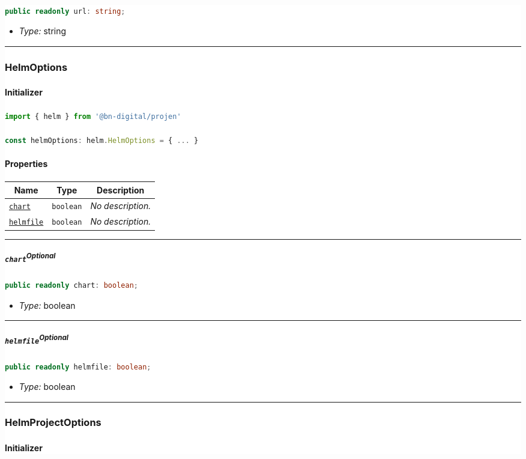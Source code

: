 ```typescript
public readonly url: string;
```

- *Type:* string

---

### HelmOptions <a name="HelmOptions" id="@bn-digital/projen.helm.HelmOptions"></a>

#### Initializer <a name="Initializer" id="@bn-digital/projen.helm.HelmOptions.Initializer"></a>

```typescript
import { helm } from '@bn-digital/projen'

const helmOptions: helm.HelmOptions = { ... }
```

#### Properties <a name="Properties" id="Properties"></a>

| **Name** | **Type** | **Description** |
| --- | --- | --- |
| <code><a href="#@bn-digital/projen.helm.HelmOptions.property.chart">chart</a></code> | <code>boolean</code> | *No description.* |
| <code><a href="#@bn-digital/projen.helm.HelmOptions.property.helmfile">helmfile</a></code> | <code>boolean</code> | *No description.* |

---

##### `chart`<sup>Optional</sup> <a name="chart" id="@bn-digital/projen.helm.HelmOptions.property.chart"></a>

```typescript
public readonly chart: boolean;
```

- *Type:* boolean

---

##### `helmfile`<sup>Optional</sup> <a name="helmfile" id="@bn-digital/projen.helm.HelmOptions.property.helmfile"></a>

```typescript
public readonly helmfile: boolean;
```

- *Type:* boolean

---

### HelmProjectOptions <a name="HelmProjectOptions" id="@bn-digital/projen.helm.HelmProjectOptions"></a>

#### Initializer <a name="Initializer" id="@bn-digital/projen.helm.HelmProjectOptions.Initializer"></a>
